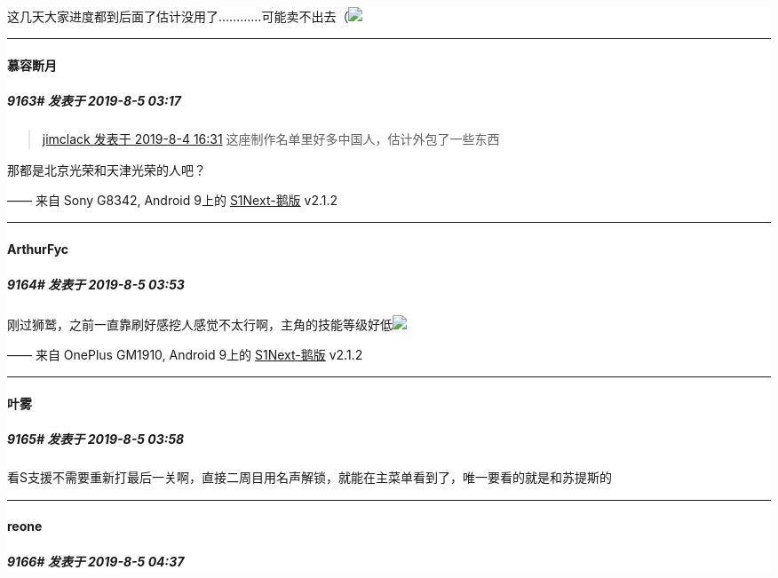 这几天大家进度都到后面了估计没用了…………可能卖不出去（<img src="https://static.saraba1st.com/image/smiley/face2017/065.png" referrerpolicy="no-referrer">







-----

####  慕容断月  
##### 9163#       发表于 2019-8-5 03:17



<blockquote><a href="httphttps://bbs.saraba1st.com/2b/forum.php?mod=redirect&amp;goto=findpost&amp;pid=44789977&amp;ptid=1810654" target="_blank">jimclack 发表于 2019-8-4 16:31</a>
这座制作名单里好多中国人，估计外包了一些东西</blockquote>
那都是北京光荣和天津光荣的人吧？

—— 来自 Sony G8342, Android 9上的 [S1Next-鹅版](https://github.com/ykrank/S1-Next/releases) v2.1.2







-----

####  ArthurFyc  
##### 9164#       发表于 2019-8-5 03:53




刚过狮鹫，之前一直靠刷好感挖人感觉不太行啊，主角的技能等级好低<img src="https://static.saraba1st.com/image/smiley/face2017/004.gif" referrerpolicy="no-referrer">

—— 来自 OnePlus GM1910, Android 9上的 [S1Next-鹅版](https://github.com/ykrank/S1-Next/releases) v2.1.2







-----

####  叶雾  
##### 9165#       发表于 2019-8-5 03:58




看S支援不需要重新打最后一关啊，直接二周目用名声解锁，就能在主菜单看到了，唯一要看的就是和苏提斯的







-----

####  reone  
##### 9166#       发表于 2019-8-5 04:37
